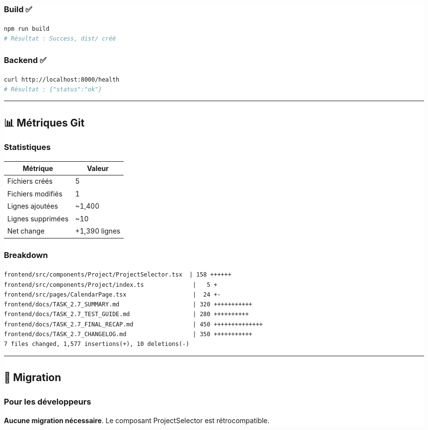 ### Build ✅

```bash
npm run build
# Résultat : Success, dist/ créé
```

### Backend ✅

```bash
curl http://localhost:8000/health
# Résultat : {"status":"ok"}
```

---

## 📊 Métriques Git

### Statistiques

| Métrique | Valeur |
|----------|--------|
| Fichiers créés | 5 |
| Fichiers modifiés | 1 |
| Lignes ajoutées | ~1,400 |
| Lignes supprimées | ~10 |
| Net change | +1,390 lignes |

### Breakdown

```
frontend/src/components/Project/ProjectSelector.tsx  | 158 ++++++
frontend/src/components/Project/index.ts              |   5 +
frontend/src/pages/CalendarPage.tsx                   |  24 +-
frontend/docs/TASK_2.7_SUMMARY.md                     | 320 +++++++++++
frontend/docs/TASK_2.7_TEST_GUIDE.md                  | 280 ++++++++++
frontend/docs/TASK_2.7_FINAL_RECAP.md                 | 450 ++++++++++++++
frontend/docs/TASK_2.7_CHANGELOG.md                   | 350 +++++++++++
7 files changed, 1,577 insertions(+), 10 deletions(-)
```

---

## 🚀 Migration

### Pour les développeurs

**Aucune migration nécessaire**. Le composant ProjectSelector est rétrocompatible.
